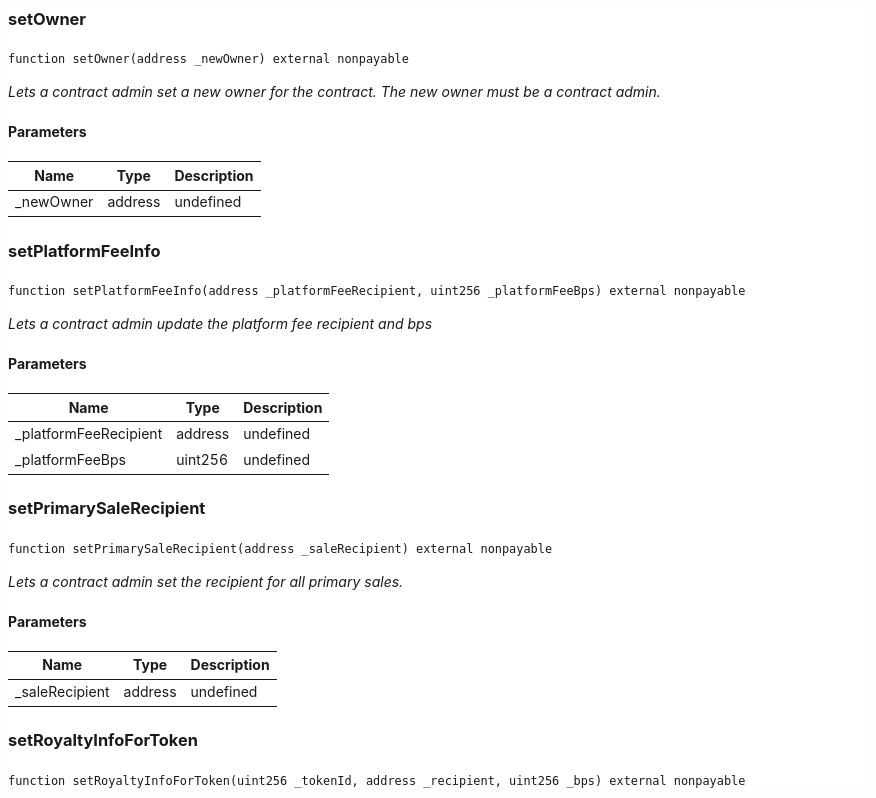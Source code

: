 ### setOwner

```solidity
function setOwner(address _newOwner) external nonpayable
```



*Lets a contract admin set a new owner for the contract. The new owner must be a contract admin.*

#### Parameters

| Name | Type | Description |
|---|---|---|
| _newOwner | address | undefined

### setPlatformFeeInfo

```solidity
function setPlatformFeeInfo(address _platformFeeRecipient, uint256 _platformFeeBps) external nonpayable
```



*Lets a contract admin update the platform fee recipient and bps*

#### Parameters

| Name | Type | Description |
|---|---|---|
| _platformFeeRecipient | address | undefined
| _platformFeeBps | uint256 | undefined

### setPrimarySaleRecipient

```solidity
function setPrimarySaleRecipient(address _saleRecipient) external nonpayable
```



*Lets a contract admin set the recipient for all primary sales.*

#### Parameters

| Name | Type | Description |
|---|---|---|
| _saleRecipient | address | undefined

### setRoyaltyInfoForToken

```solidity
function setRoyaltyInfoForToken(uint256 _tokenId, address _recipient, uint256 _bps) external nonpayable
```
